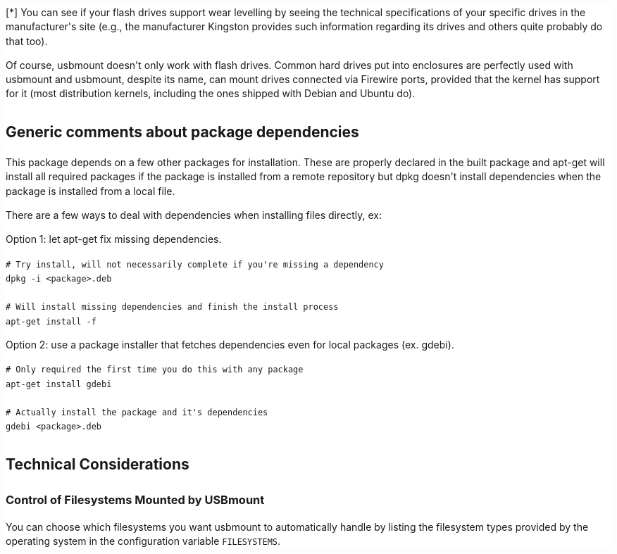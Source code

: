 [*] You can see if your flash drives support wear levelling by seeing
    the technical specifications of your specific drives in the
    manufacturer's site (e.g., the manufacturer Kingston provides such
    information regarding its drives and others quite probably do that
    too).

Of course, usbmount doesn't only work with flash drives. Common hard
drives put into enclosures are perfectly used with usbmount and
usbmount, despite its name, can mount drives connected via Firewire
ports, provided that the kernel has support for it (most distribution
kernels, including the ones shipped with Debian and Ubuntu do).

## Generic comments about package dependencies

This package depends on a few other packages for installation. These are
properly declared in the built package and apt-get will install all
required packages if the package is installed from a remote repository
but dpkg doesn't install dependencies when the package is installed
from a local file.

There are a few ways to deal with dependencies when installing files
directly, ex:

Option 1: let apt-get fix missing dependencies.

    # Try install, will not necessarily complete if you're missing a dependency
    dpkg -i <package>.deb

    # Will install missing dependencies and finish the install process
    apt-get install -f


Option 2: use a package installer that fetches dependencies even for local packages (ex. gdebi).

    # Only required the first time you do this with any package
    apt-get install gdebi

    # Actually install the package and it's dependencies
    gdebi <package>.deb

## Technical Considerations

### Control of Filesystems Mounted by USBmount

You can choose which filesystems you want usbmount to automatically
handle by listing the filesystem types provided by the operating system
in the configuration variable `FILESYSTEMS`.
